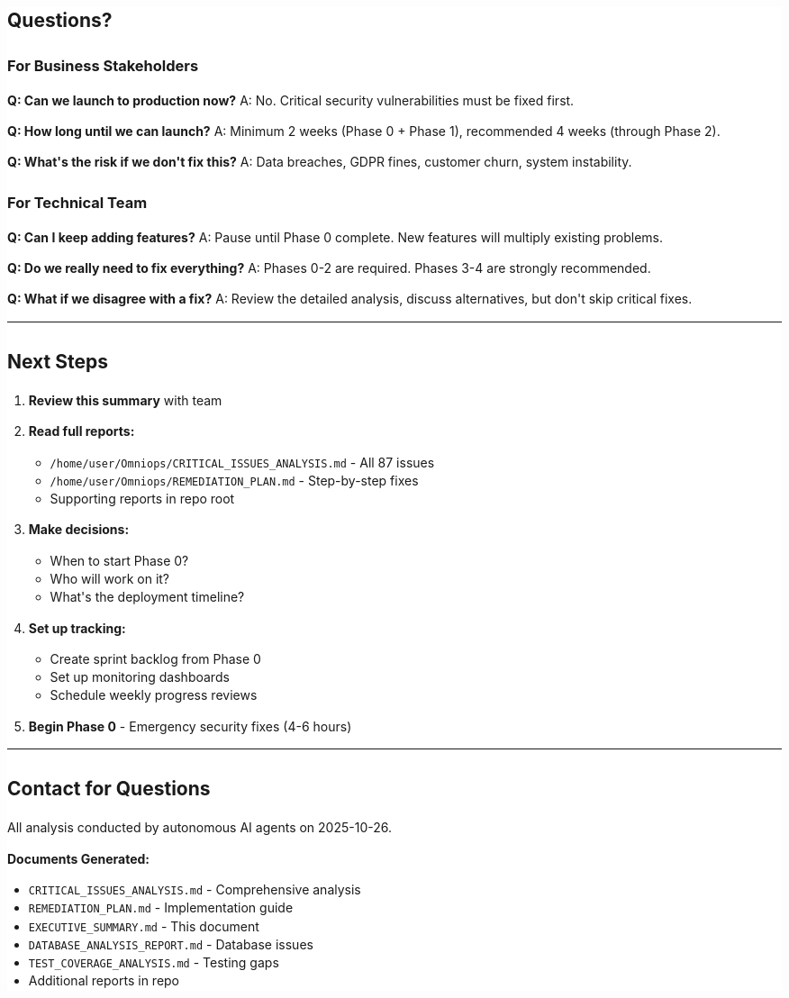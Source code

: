 
## Questions?

### For Business Stakeholders
**Q: Can we launch to production now?**
A: No. Critical security vulnerabilities must be fixed first.

**Q: How long until we can launch?**
A: Minimum 2 weeks (Phase 0 + Phase 1), recommended 4 weeks (through Phase 2).

**Q: What's the risk if we don't fix this?**
A: Data breaches, GDPR fines, customer churn, system instability.

### For Technical Team
**Q: Can I keep adding features?**
A: Pause until Phase 0 complete. New features will multiply existing problems.

**Q: Do we really need to fix everything?**
A: Phases 0-2 are required. Phases 3-4 are strongly recommended.

**Q: What if we disagree with a fix?**
A: Review the detailed analysis, discuss alternatives, but don't skip critical fixes.

---

## Next Steps

1. **Review this summary** with team
2. **Read full reports:**
   - `/home/user/Omniops/CRITICAL_ISSUES_ANALYSIS.md` - All 87 issues
   - `/home/user/Omniops/REMEDIATION_PLAN.md` - Step-by-step fixes
   - Supporting reports in repo root

3. **Make decisions:**
   - When to start Phase 0?
   - Who will work on it?
   - What's the deployment timeline?

4. **Set up tracking:**
   - Create sprint backlog from Phase 0
   - Set up monitoring dashboards
   - Schedule weekly progress reviews

5. **Begin Phase 0** - Emergency security fixes (4-6 hours)

---

## Contact for Questions

All analysis conducted by autonomous AI agents on 2025-10-26.

**Documents Generated:**
- `CRITICAL_ISSUES_ANALYSIS.md` - Comprehensive analysis
- `REMEDIATION_PLAN.md` - Implementation guide
- `EXECUTIVE_SUMMARY.md` - This document
- `DATABASE_ANALYSIS_REPORT.md` - Database issues
- `TEST_COVERAGE_ANALYSIS.md` - Testing gaps
- Additional reports in repo
